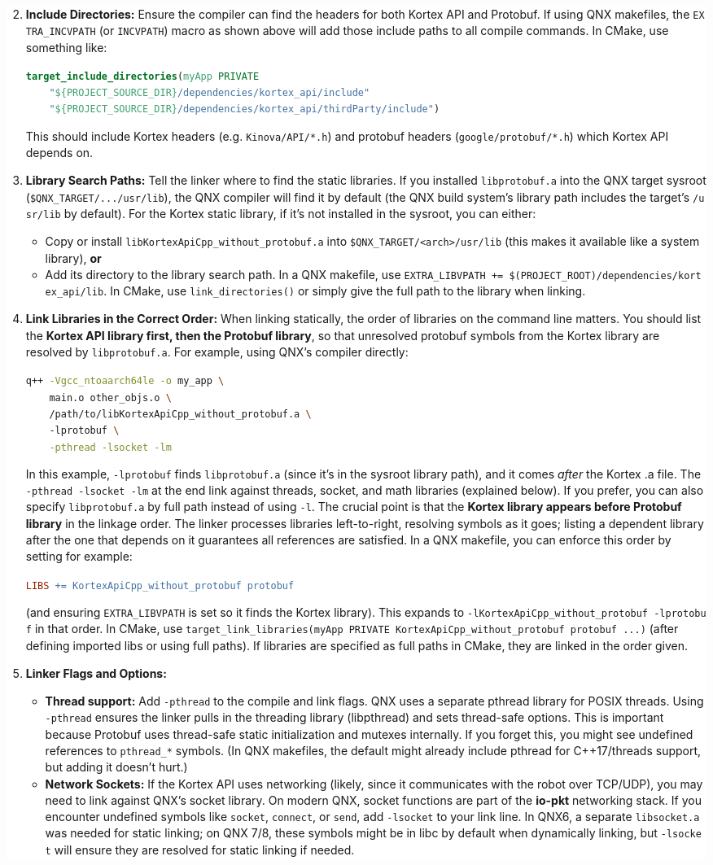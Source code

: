 2. **Include Directories:** Ensure the compiler can find the headers for both Kortex API and Protobuf. If using QNX makefiles, the `EXTRA_INCVPATH` (or `INCVPATH`) macro as shown above will add those include paths to all compile commands. In CMake, use something like:

   ```cmake
   target_include_directories(myApp PRIVATE 
       "${PROJECT_SOURCE_DIR}/dependencies/kortex_api/include"
       "${PROJECT_SOURCE_DIR}/dependencies/kortex_api/thirdParty/include")
   ```

   This should include Kortex headers (e.g. `Kinova/API/*.h`) and protobuf headers (`google/protobuf/*.h`) which Kortex API depends on.

3. **Library Search Paths:** Tell the linker where to find the static libraries. If you installed `libprotobuf.a` into the QNX target sysroot (`$QNX_TARGET/.../usr/lib`), the QNX compiler will find it by default (the QNX build system’s library path includes the target’s `/usr/lib` by default). For the Kortex static library, if it’s not installed in the sysroot, you can either:

   * Copy or install `libKortexApiCpp_without_protobuf.a` into `$QNX_TARGET/<arch>/usr/lib` (this makes it available like a system library), **or**
   * Add its directory to the library search path. In a QNX makefile, use `EXTRA_LIBVPATH += $(PROJECT_ROOT)/dependencies/kortex_api/lib`. In CMake, use `link_directories()` or simply give the full path to the library when linking.

4. **Link Libraries in the Correct Order:** When linking statically, the order of libraries on the command line matters. You should list the **Kortex API library first, then the Protobuf library**, so that unresolved protobuf symbols from the Kortex library are resolved by `libprotobuf.a`. For example, using QNX’s compiler directly:

   ```bash
   q++ -Vgcc_ntoaarch64le -o my_app \
       main.o other_objs.o \ 
       /path/to/libKortexApiCpp_without_protobuf.a \ 
       -lprotobuf \
       -pthread -lsocket -lm
   ```

   In this example, `-lprotobuf` finds `libprotobuf.a` (since it’s in the sysroot library path), and it comes *after* the Kortex .a file. The `-pthread -lsocket -lm` at the end link against threads, socket, and math libraries (explained below). If you prefer, you can also specify `libprotobuf.a` by full path instead of using `-l`. The crucial point is that the **Kortex library appears before Protobuf library** in the linkage order. The linker processes libraries left-to-right, resolving symbols as it goes; listing a dependent library after the one that depends on it guarantees all references are satisfied. In a QNX makefile, you can enforce this order by setting for example:

   ```makefile
   LIBS += KortexApiCpp_without_protobuf protobuf
   ```

   (and ensuring `EXTRA_LIBVPATH` is set so it finds the Kortex library). This expands to `-lKortexApiCpp_without_protobuf -lprotobuf` in that order. In CMake, use `target_link_libraries(myApp PRIVATE KortexApiCpp_without_protobuf protobuf ...)` (after defining imported libs or using full paths). If libraries are specified as full paths in CMake, they are linked in the order given.

5. **Linker Flags and Options:**

   * **Thread support:** Add `-pthread` to the compile and link flags. QNX uses a separate pthread library for POSIX threads. Using `-pthread` ensures the linker pulls in the threading library (libpthread) and sets thread-safe options. This is important because Protobuf uses thread-safe static initialization and mutexes internally. If you forget this, you might see undefined references to `pthread_*` symbols. (In QNX makefiles, the default might already include pthread for C++17/threads support, but adding it doesn’t hurt.)
   * **Network Sockets:** If the Kortex API uses networking (likely, since it communicates with the robot over TCP/UDP), you may need to link against QNX’s socket library. On modern QNX, socket functions are part of the **io-pkt** networking stack. If you encounter undefined symbols like `socket`, `connect`, or `send`, add `-lsocket` to your link line. In QNX6, a separate `libsocket.a` was needed for static linking; on QNX 7/8, these symbols might be in libc by default when dynamically linking, but `-lsocket` will ensure they are resolved for static linking if needed.